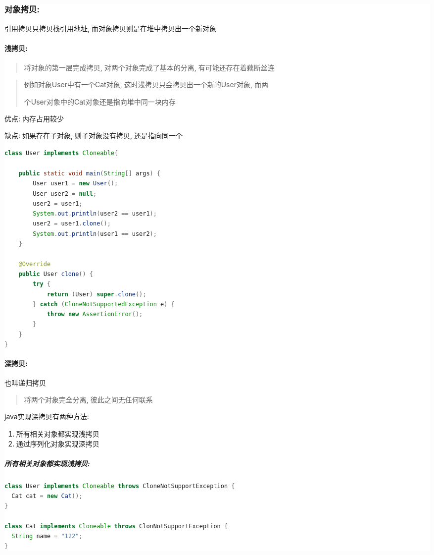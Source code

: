 ### 对象拷贝:

引用拷贝只拷贝栈引用地址, 而对象拷贝则是在堆中拷贝出一个新对象

#### 浅拷贝:

>  将对象的第一层完成拷贝, 对两个对象完成了基本的分离, 有可能还存在着藕断丝连

> 例如对象User中有一个Cat对象, 这时浅拷贝只会拷贝出一个新的User对象, 而两
>
> 个User对象中的Cat对象还是指向堆中同一块内存

优点: 内存占用较少

缺点: 如果存在子对象, 则子对象没有拷贝, 还是指向同一个

```java
class User implements Cloneable{

    public static void main(String[] args) {
        User user1 = new User();
        User user2 = null;
        user2 = user1;
        System.out.println(user2 == user1);
        user2 = user1.clone();
        System.out.println(user1 == user2);
    }

    @Override
    public User clone() {
        try {
            return (User) super.clone();
        } catch (CloneNotSupportedException e) {
            throw new AssertionError();
        }
    }
}
```

#### 深拷贝:

也叫递归拷贝

> 将两个对象完全分离, 彼此之间无任何联系

java实现深拷贝有两种方法:

1. 所有相关对象都实现浅拷贝
2. 通过序列化对象实现深拷贝

##### 所有相关对象都实现浅拷贝:

```java
class User implements Cloneable throws CloneNotSupportException {
  Cat cat = new Cat();
}

class Cat implements Cloneable throws ClonNotSupportException {
  String name = "122";
}
```

